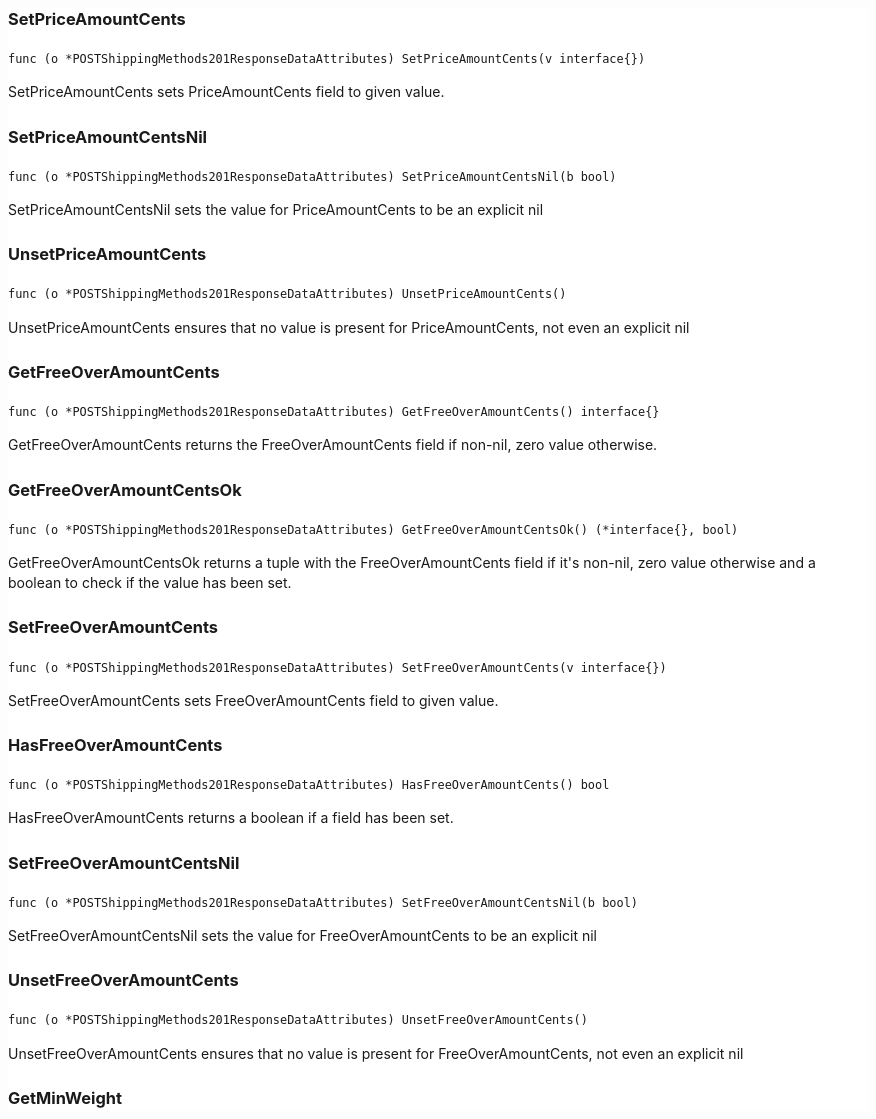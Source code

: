 ### SetPriceAmountCents

`func (o *POSTShippingMethods201ResponseDataAttributes) SetPriceAmountCents(v interface{})`

SetPriceAmountCents sets PriceAmountCents field to given value.


### SetPriceAmountCentsNil

`func (o *POSTShippingMethods201ResponseDataAttributes) SetPriceAmountCentsNil(b bool)`

 SetPriceAmountCentsNil sets the value for PriceAmountCents to be an explicit nil

### UnsetPriceAmountCents
`func (o *POSTShippingMethods201ResponseDataAttributes) UnsetPriceAmountCents()`

UnsetPriceAmountCents ensures that no value is present for PriceAmountCents, not even an explicit nil
### GetFreeOverAmountCents

`func (o *POSTShippingMethods201ResponseDataAttributes) GetFreeOverAmountCents() interface{}`

GetFreeOverAmountCents returns the FreeOverAmountCents field if non-nil, zero value otherwise.

### GetFreeOverAmountCentsOk

`func (o *POSTShippingMethods201ResponseDataAttributes) GetFreeOverAmountCentsOk() (*interface{}, bool)`

GetFreeOverAmountCentsOk returns a tuple with the FreeOverAmountCents field if it's non-nil, zero value otherwise
and a boolean to check if the value has been set.

### SetFreeOverAmountCents

`func (o *POSTShippingMethods201ResponseDataAttributes) SetFreeOverAmountCents(v interface{})`

SetFreeOverAmountCents sets FreeOverAmountCents field to given value.

### HasFreeOverAmountCents

`func (o *POSTShippingMethods201ResponseDataAttributes) HasFreeOverAmountCents() bool`

HasFreeOverAmountCents returns a boolean if a field has been set.

### SetFreeOverAmountCentsNil

`func (o *POSTShippingMethods201ResponseDataAttributes) SetFreeOverAmountCentsNil(b bool)`

 SetFreeOverAmountCentsNil sets the value for FreeOverAmountCents to be an explicit nil

### UnsetFreeOverAmountCents
`func (o *POSTShippingMethods201ResponseDataAttributes) UnsetFreeOverAmountCents()`

UnsetFreeOverAmountCents ensures that no value is present for FreeOverAmountCents, not even an explicit nil
### GetMinWeight
